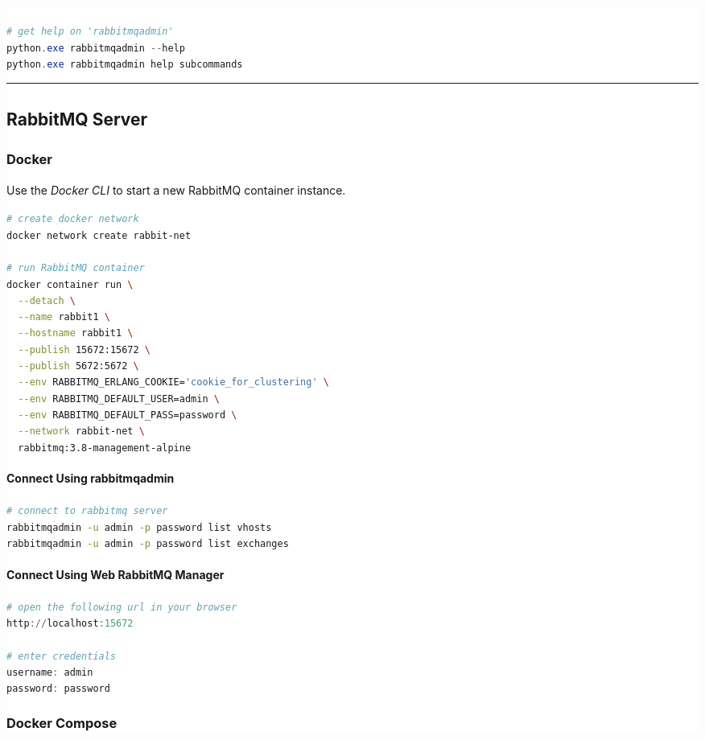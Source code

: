 ```powershell

# get help on 'rabbitmqadmin'
python.exe rabbitmqadmin --help
python.exe rabbitmqadmin help subcommands
```

---

## RabbitMQ Server

### Docker

Use the _Docker CLI_ to start a new RabbitMQ container instance.

```bash
# create docker network
docker network create rabbit-net

# run RabbitMQ container
docker container run \
  --detach \
  --name rabbit1 \
  --hostname rabbit1 \
  --publish 15672:15672 \
  --publish 5672:5672 \
  --env RABBITMQ_ERLANG_COOKIE='cookie_for_clustering' \
  --env RABBITMQ_DEFAULT_USER=admin \
  --env RABBITMQ_DEFAULT_PASS=password \
  --network rabbit-net \
  rabbitmq:3.8-management-alpine
```

#### Connect Using rabbitmqadmin

```bash
# connect to rabbitmq server
rabbitmqadmin -u admin -p password list vhosts
rabbitmqadmin -u admin -p password list exchanges
```

#### Connect Using Web RabbitMQ Manager

```powershell
# open the following url in your browser
http://localhost:15672

# enter credentials
username: admin
password: password
```

### Docker Compose
